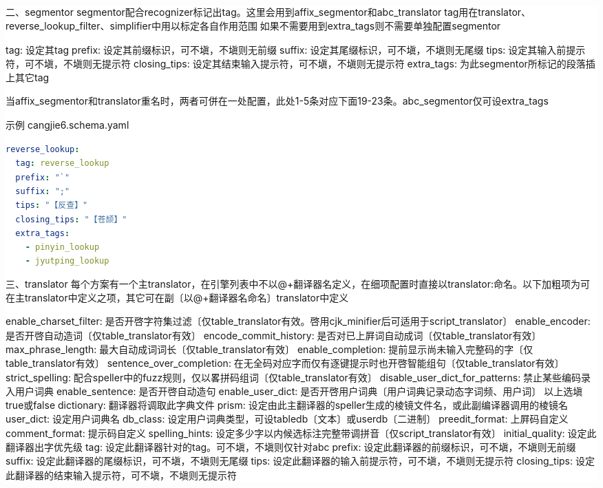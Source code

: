 ```yaml
```

二、segmentor
segmentor配合recognizer标记出tag。这里会用到affix_segmentor和abc_translator
tag用在translator、reverse_lookup_filter、simplifier中用以标定各自作用范围
如果不需要用到extra_tags则不需要单独配置segmentor


tag: 设定其tag
prefix: 设定其前缀标识，可不塡，不塡则无前缀
suffix: 设定其尾缀标识，可不塡，不塡则无尾缀
tips: 设定其输入前提示符，可不塡，不塡则无提示符
closing_tips: 设定其结束输入提示符，可不塡，不塡则无提示符
extra_tags: 为此segmentor所标记的段落插上其它tag


当affix_segmentor和translator重名时，两者可併在一处配置，此处1-5条对应下面19-23条。abc_segmentor仅可设extra_tags

示例
cangjie6.schema.yaml
    
```yaml
reverse_lookup:
  tag: reverse_lookup
  prefix: "`"
  suffix: ";"
  tips: "【反查】"
  closing_tips: "【苍颉】"
  extra_tags:
    - pinyin_lookup
    - jyutping_lookup
```

三、translator
每个方案有一个主translator，在引擎列表中不以@+翻译器名定义，在细项配置时直接以translator:命名。以下加粗项为可在主translator中定义之项，其它可在副〔以@+翻译器名命名〕translator中定义


enable_charset_filter: 是否开啓字符集过滤〔仅table_translator有效。啓用cjk_minifier后可适用于script_translator〕
enable_encoder: 是否开啓自动造词〔仅table_translator有效〕
encode_commit_history: 是否对已上屛词自动成词〔仅table_translator有效〕
max_phrase_length: 最大自动成词词长〔仅table_translator有效〕
enable_completion: 提前显示尚未输入完整码的字〔仅table_translator有效〕
sentence_over_completion: 在无全码对应字而仅有逐键提示时也开啓智能组句〔仅table_translator有效〕
strict_spelling: 配合speller中的fuzz规则，仅以畧拼码组词〔仅table_translator有效〕
disable_user_dict_for_patterns: 禁止某些编码录入用户词典
enable_sentence: 是否开啓自动造句
enable_user_dict: 是否开啓用户词典〔用户词典记录动态字词频、用户词〕
以上选塡true或false
dictionary: 翻译器将调取此字典文件
prism: 设定由此主翻译器的speller生成的棱镜文件名，或此副编译器调用的棱镜名
user_dict: 设定用户词典名
db_class: 设定用户词典类型，可设tabledb〔文本〕或userdb〔二进制〕
preedit_format: 上屛码自定义
comment_format: 提示码自定义
spelling_hints: 设定多少字以内候选标注完整带调拼音〔仅script_translator有效〕
initial_quality: 设定此翻译器出字优先级
tag: 设定此翻译器针对的tag。可不塡，不塡则仅针对abc
prefix: 设定此翻译器的前缀标识，可不塡，不塡则无前缀
suffix: 设定此翻译器的尾缀标识，可不塡，不塡则无尾缀
tips: 设定此翻译器的输入前提示符，可不塡，不塡则无提示符
closing_tips: 设定此翻译器的结束输入提示符，可不塡，不塡则无提示符
